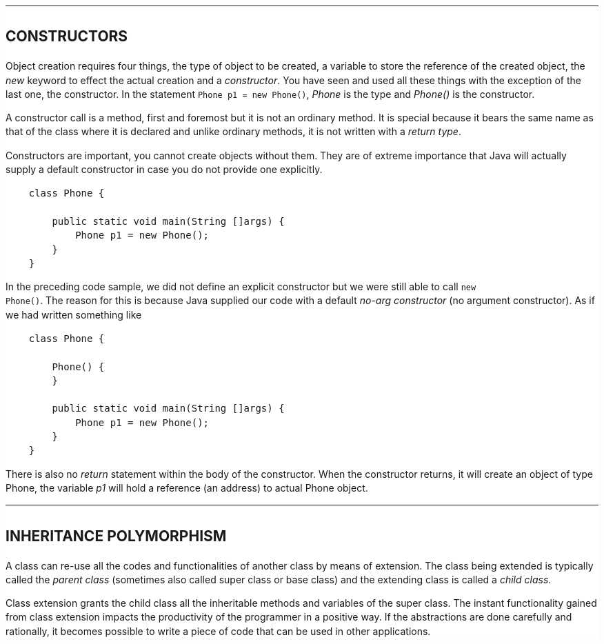 ***

## CONSTRUCTORS

Object creation requires four things, the type of object to be created, a variable to store the reference of the created object, the *new* keyword to effect the actual creation and a *constructor*. You have seen and used all these things with the exception of the last one, the constructor. In the statement <code class="codeblock">Phone p1 = new Phone()</code>, *Phone* is the type and *Phone()* is the constructor. 

A constructor call is a method, first and foremost but it is not an ordinary method. It is special because it bears the same name as that of the class where it is declared and unlike ordinary methods, it is not written with a *return type*. 

Constructors are important, you cannot create objects without them. They are of extreme importance that Java will actually supply a default constructor in case you do not provide one explicitly. 

<pre class="codeblock">
	class Phone {

		public static void main(String []args) {
			Phone p1 = new Phone();
		}
	}
</pre>

In the preceding code sample, we did not define an explicit constructor but we were still able to call <code class="codeblock">new Phone()</code>. The reason for this is because Java supplied our code with a default *no-arg constructor* (no argument constructor). As if we had written something like

<pre class="codeblock">
	class Phone {

		Phone() {
		}

		public static void main(String []args) {
			Phone p1 = new Phone();
		}
	}  
</pre>

There is also no *return* statement within the body of the constructor. When the constructor returns, it will create an object of type Phone, the variable *p1* will hold a reference (an address) to actual Phone object. 

***

## INHERITANCE POLYMORPHISM

A class can re-use all the codes and functionalities of another class by means of extension. The class being extended is typically called the *parent class* (sometimes also called super class or base class) and the extending class is called a *child class*.  

Class extension grants the child class all the inheritable methods and variables of the super class. The instant functionality gained from class extension impacts the productivity of the programmer in a positive way. If the abstractions are done carefully and rationally, it becomes possible to write a piece of code that can be used in other applications. 
